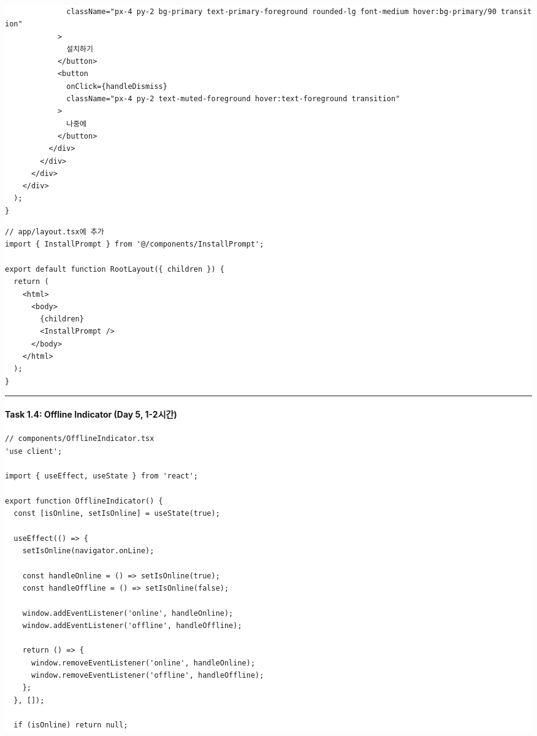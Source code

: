```tsx
              className="px-4 py-2 bg-primary text-primary-foreground rounded-lg font-medium hover:bg-primary/90 transition"
            >
              설치하기
            </button>
            <button
              onClick={handleDismiss}
              className="px-4 py-2 text-muted-foreground hover:text-foreground transition"
            >
              나중에
            </button>
          </div>
        </div>
      </div>
    </div>
  );
}
```

```tsx
// app/layout.tsx에 추가
import { InstallPrompt } from '@/components/InstallPrompt';

export default function RootLayout({ children }) {
  return (
    <html>
      <body>
        {children}
        <InstallPrompt />
      </body>
    </html>
  );
}
```

---

#### Task 1.4: Offline Indicator (Day 5, 1-2시간)

```tsx
// components/OfflineIndicator.tsx
'use client';

import { useEffect, useState } from 'react';

export function OfflineIndicator() {
  const [isOnline, setIsOnline] = useState(true);

  useEffect(() => {
    setIsOnline(navigator.onLine);

    const handleOnline = () => setIsOnline(true);
    const handleOffline = () => setIsOnline(false);

    window.addEventListener('online', handleOnline);
    window.addEventListener('offline', handleOffline);

    return () => {
      window.removeEventListener('online', handleOnline);
      window.removeEventListener('offline', handleOffline);
    };
  }, []);

  if (isOnline) return null;

```